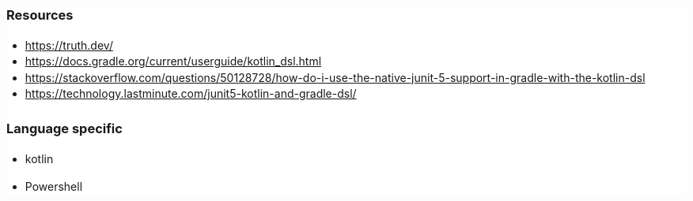 ### Resources

- https://truth.dev/
- https://docs.gradle.org/current/userguide/kotlin_dsl.html
- https://stackoverflow.com/questions/50128728/how-do-i-use-the-native-junit-5-support-in-gradle-with-the-kotlin-dsl
- https://technology.lastminute.com/junit5-kotlin-and-gradle-dsl/

### Language specific

- kotlin

```kotlin

```

- Powershell

```powershell

```

